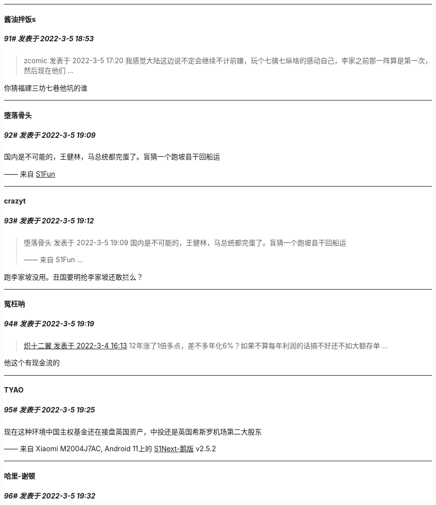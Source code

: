 *****

####  酱油拌饭s  
##### 91#       发表于 2022-3-5 18:53

<blockquote>zcomic 发表于 2022-3-5 17:20
我感觉大陆这边说不定会继续不计前嫌，玩个七擒七纵啥的感动自己，李家之前那一阵算是第一次，然后现在他们 ...</blockquote>
你猜福建三坊七巷他坑的谁



*****

####  堕落骨头  
##### 92#       发表于 2022-3-5 19:09

国内是不可能的，王健林，马总统都完蛋了。盲猜一个跑坡县干回船运

—— 来自 [S1Fun](https://s1fun.koalcat.com)

*****

####  crazyt  
##### 93#       发表于 2022-3-5 19:12

<blockquote>堕落骨头 发表于 2022-3-5 19:09
国内是不可能的，王健林，马总统都完蛋了。盲猜一个跑坡县干回船运

—— 来自 S1Fun ...</blockquote>
跑李家坡没用。丑国要明抢李家坡还敢拦么？

*****

####  冤枉呐  
##### 94#       发表于 2022-3-5 19:19

<blockquote><a href="httphttps://bbs.saraba1st.com/2b/forum.php?mod=redirect&amp;goto=findpost&amp;pid=54916199&amp;ptid=2055952" target="_blank">炽十二翼 发表于 2022-3-4 16:13</a>
12年涨了1倍多点，差不多年化6%？如果不算每年利润的话搞不好还不如大额存单 ...</blockquote>
他这个有现金流的



*****

####  TYAO  
##### 95#       发表于 2022-3-5 19:25

现在这种环境中国主权基金还在接盘英国资产，中投还是英国希斯罗机场第二大股东

—— 来自 Xiaomi M2004J7AC, Android 11上的 [S1Next-鹅版](https://github.com/ykrank/S1-Next/releases) v2.5.2

*****

####  哈里-谢顿  
##### 96#       发表于 2022-3-5 19:32
